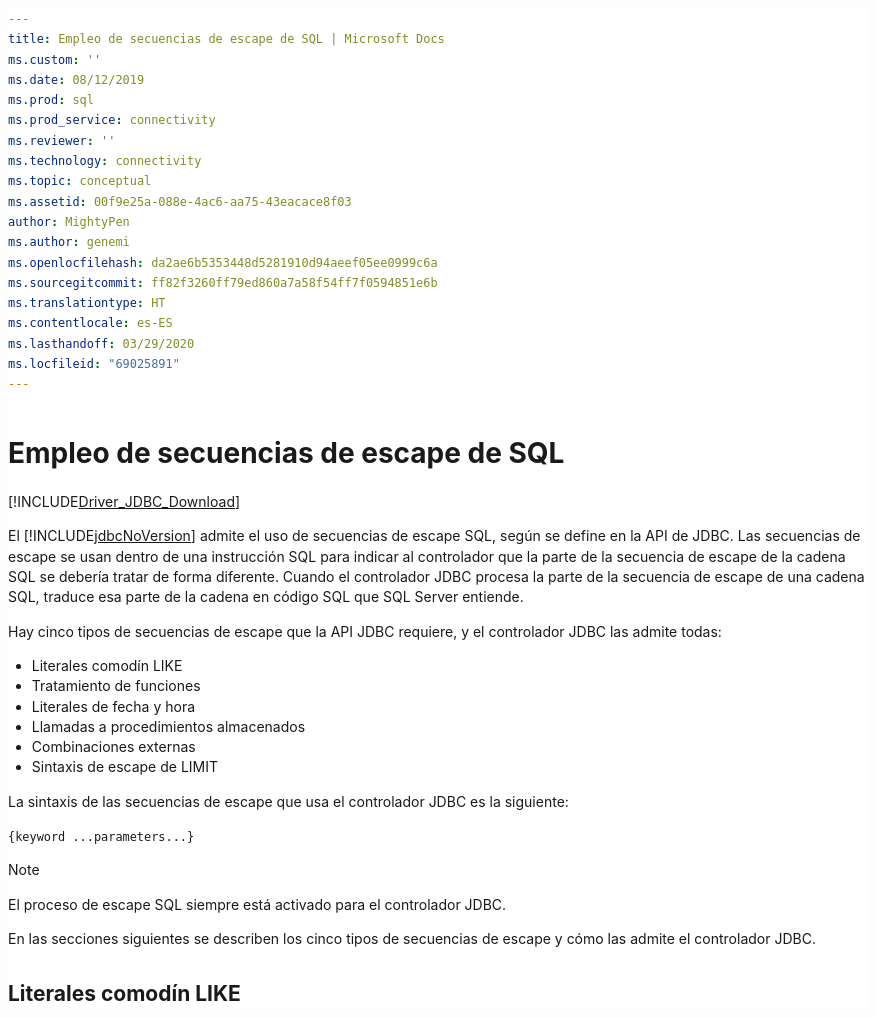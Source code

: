 ```yaml
---
title: Empleo de secuencias de escape de SQL | Microsoft Docs
ms.custom: ''
ms.date: 08/12/2019
ms.prod: sql
ms.prod_service: connectivity
ms.reviewer: ''
ms.technology: connectivity
ms.topic: conceptual
ms.assetid: 00f9e25a-088e-4ac6-aa75-43eacace8f03
author: MightyPen
ms.author: genemi
ms.openlocfilehash: da2ae6b5353448d5281910d94aeef05ee0999c6a
ms.sourcegitcommit: ff82f3260ff79ed860a7a58f54ff7f0594851e6b
ms.translationtype: HT
ms.contentlocale: es-ES
ms.lasthandoff: 03/29/2020
ms.locfileid: "69025891"
---
```

# <a name="using-sql-escape-sequences"></a>Empleo de secuencias de escape de SQL

[!INCLUDE[Driver_JDBC_Download](../../includes/driver_jdbc_download.md)]

El [!INCLUDE[jdbcNoVersion](../../includes/jdbcnoversion_md.md)] admite el uso de secuencias de escape SQL, según se define en la API de JDBC. Las secuencias de escape se usan dentro de una instrucción SQL para indicar al controlador que la parte de la secuencia de escape de la cadena SQL se debería tratar de forma diferente. Cuando el controlador JDBC procesa la parte de la secuencia de escape de una cadena SQL, traduce esa parte de la cadena en código SQL que SQL Server entiende.  
  
 Hay cinco tipos de secuencias de escape que la API JDBC requiere, y el controlador JDBC las admite todas:  
  
- Literales comodín LIKE
- Tratamiento de funciones
- Literales de fecha y hora
- Llamadas a procedimientos almacenados
- Combinaciones externas
- Sintaxis de escape de LIMIT

La sintaxis de las secuencias de escape que usa el controlador JDBC es la siguiente:  
  
`{keyword ...parameters...}`  
  
> [!NOTE]  
> El proceso de escape SQL siempre está activado para el controlador JDBC.  
  
En las secciones siguientes se describen los cinco tipos de secuencias de escape y cómo las admite el controlador JDBC.  
  
## <a name="like-wildcard-literals"></a>Literales comodín LIKE
